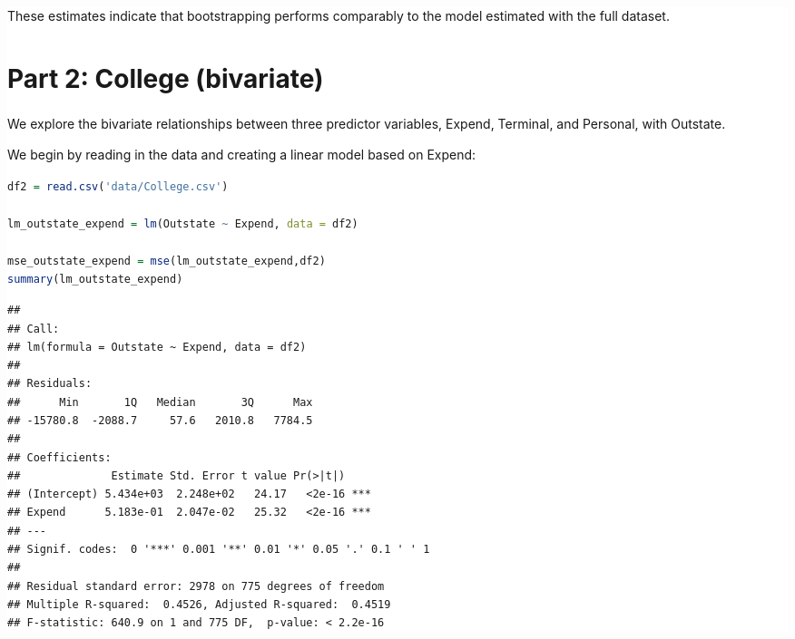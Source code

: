 These estimates indicate that bootstrapping performs comparably to the model estimated with the full dataset.

Part 2: College (bivariate)
===========================

We explore the bivariate relationships between three predictor variables, Expend, Terminal, and Personal, with Outstate.

We begin by reading in the data and creating a linear model based on Expend:

``` r
df2 = read.csv('data/College.csv')

lm_outstate_expend = lm(Outstate ~ Expend, data = df2)

mse_outstate_expend = mse(lm_outstate_expend,df2)
summary(lm_outstate_expend)
```

    ## 
    ## Call:
    ## lm(formula = Outstate ~ Expend, data = df2)
    ## 
    ## Residuals:
    ##      Min       1Q   Median       3Q      Max 
    ## -15780.8  -2088.7     57.6   2010.8   7784.5 
    ## 
    ## Coefficients:
    ##              Estimate Std. Error t value Pr(>|t|)    
    ## (Intercept) 5.434e+03  2.248e+02   24.17   <2e-16 ***
    ## Expend      5.183e-01  2.047e-02   25.32   <2e-16 ***
    ## ---
    ## Signif. codes:  0 '***' 0.001 '**' 0.01 '*' 0.05 '.' 0.1 ' ' 1
    ## 
    ## Residual standard error: 2978 on 775 degrees of freedom
    ## Multiple R-squared:  0.4526, Adjusted R-squared:  0.4519 
    ## F-statistic: 640.9 on 1 and 775 DF,  p-value: < 2.2e-16
